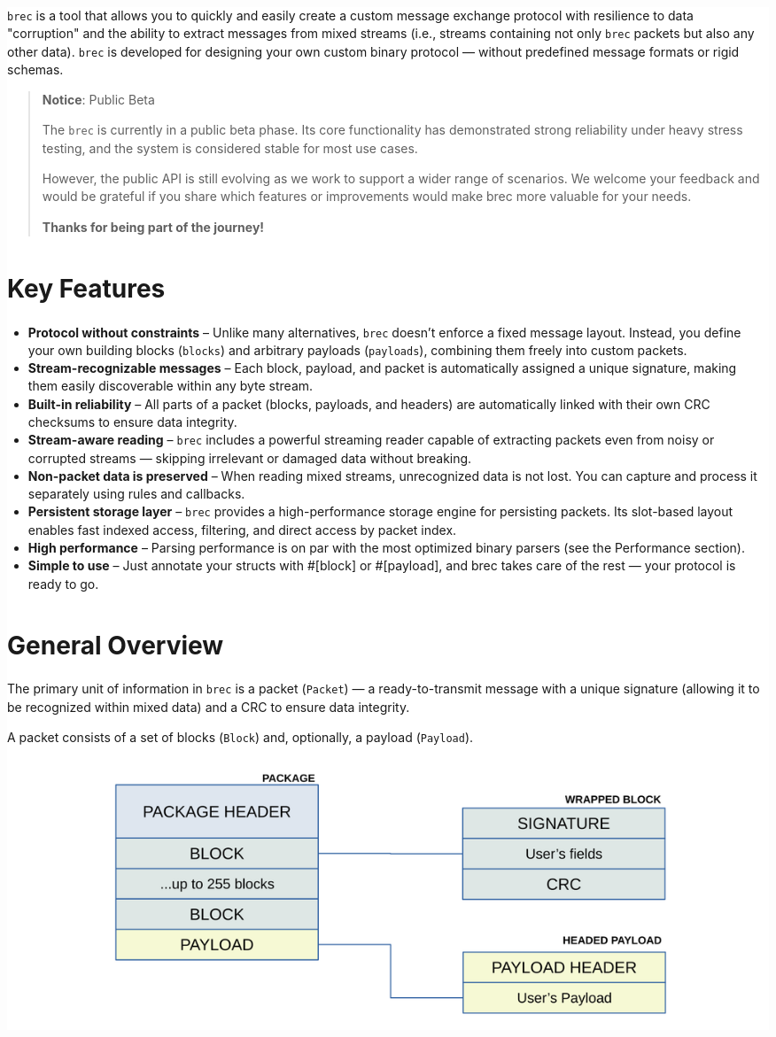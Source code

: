 `brec` is a tool that allows you to quickly and easily create a custom message exchange protocol with resilience to data "corruption" and the ability to extract messages from mixed streams (i.e., streams containing not only `brec` packets but also any other data). `brec` is developed for designing your own custom binary protocol — without predefined message formats or rigid schemas.

> **Notice**: Public Beta
>
> The `brec` is currently in a public beta phase. Its core functionality has demonstrated strong reliability under heavy stress testing, and the system is considered stable for most use cases.
>
> However, the public API is still evolving as we work to support a wider range of scenarios.
> We welcome your feedback and would be grateful if you share which features or improvements would make brec more valuable for your needs.
>
> **Thanks for being part of the journey!**

# Key Features

- **Protocol without constraints** – Unlike many alternatives, `brec` doesn’t enforce a fixed message layout. Instead, you define your own building blocks (`blocks`) and arbitrary payloads (`payloads`), combining them freely into custom packets.
- **Stream-recognizable messages** – Each block, payload, and packet is automatically assigned a unique signature, making them easily discoverable within any byte stream.
- **Built-in reliability** – All parts of a packet (blocks, payloads, and headers) are automatically linked with their own CRC checksums to ensure data integrity.
- **Stream-aware reading** – `brec` includes a powerful streaming reader capable of extracting packets even from noisy or corrupted streams — skipping irrelevant or damaged data without breaking.
- **Non-packet data is preserved** – When reading mixed streams, unrecognized data is not lost. You can capture and process it separately using rules and callbacks.
- **Persistent storage layer** – `brec` provides a high-performance storage engine for persisting packets. Its slot-based layout enables fast indexed access, filtering, and direct access by packet index.
- **High performance** – Parsing performance is on par with the most optimized binary parsers (see the Performance section).
- **Simple to use** – Just annotate your structs with #[block] or #[payload], and brec takes care of the rest — your protocol is ready to go.

# General Overview

The primary unit of information in `brec` is a packet (`Packet`) — a ready-to-transmit message with a unique signature (allowing it to be recognized within mixed data) and a CRC to ensure data integrity.

A packet consists of a set of blocks (`Block`) and, optionally, a payload (`Payload`).

![Scheme](./assets/scheme.svg)
